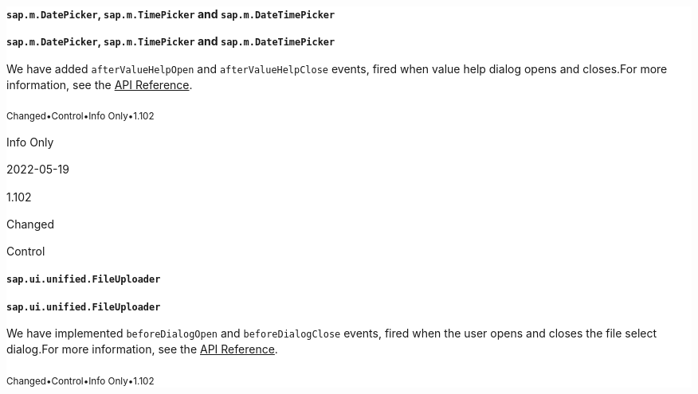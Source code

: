 </td>
<td valign="top">

**`sap.m.DatePicker`, `sap.m.TimePicker` and `sap.m.DateTimePicker`** 

</td>
<td valign="top">

**`sap.m.DatePicker`, `sap.m.TimePicker` and `sap.m.DateTimePicker`**

We have added `afterValueHelpOpen` and `afterValueHelpClose` events, fired when value help dialog opens and closes.For more information, see the [API Reference](https://ui5.sap.com/#/api/sap.m.DatePicker).

<sub>Changed•Control•Info Only•1.102</sub>

</td>
<td valign="top">

Info Only 

</td>
<td valign="top">

2022-05-19

</td>
</tr>
<tr>
<td valign="top">

1.102 

</td>
<td valign="top">

Changed 

</td>
<td valign="top">

Control 

</td>
<td valign="top">

**`sap.ui.unified.FileUploader`** 

</td>
<td valign="top">

**`sap.ui.unified.FileUploader`**

We have implemented `beforeDialogOpen` and `beforeDialogClose` events, fired when the user opens and closes the file select dialog.For more information, see the [API Reference](https://ui5.sap.com/#/api/sap.ui.unified.FileUploader).

<sub>Changed•Control•Info Only•1.102</sub>

</td>
<td valign="top">
